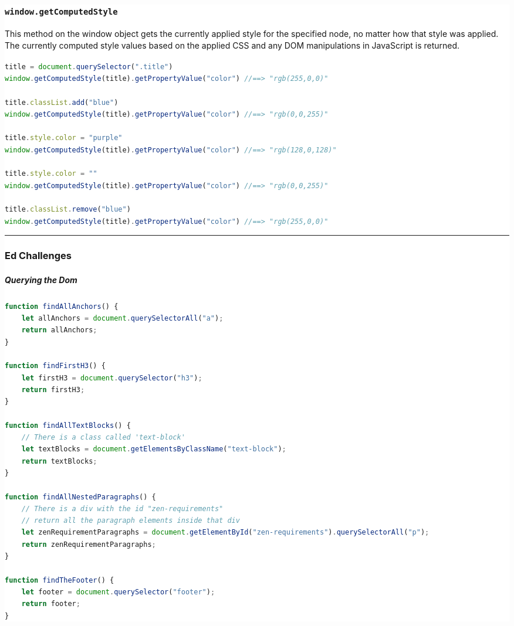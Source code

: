 

### `window.getComputedStyle`

This method on the window object gets the currently applied style for the specified node, no matter how that style was applied. The currently computed style values based on the applied CSS and any DOM manipulations in JavaScript is returned.

```js
title = document.querySelector(".title")
window.getComputedStyle(title).getPropertyValue("color") //==> "rgb(255,0,0)"

title.classList.add("blue")
window.getComputedStyle(title).getPropertyValue("color") //==> "rgb(0,0,255)"

title.style.color = "purple"
window.getComputedStyle(title).getPropertyValue("color") //==> "rgb(128,0,128)"

title.style.color = ""
window.getComputedStyle(title).getPropertyValue("color") //==> "rgb(0,0,255)"

title.classList.remove("blue")
window.getComputedStyle(title).getPropertyValue("color") //==> "rgb(255,0,0)"
```





---

### Ed Challenges

##### Querying the Dom

```js
function findAllAnchors() {
	let allAnchors = document.querySelectorAll("a");
	return allAnchors;
}

function findFirstH3() {
	let firstH3 = document.querySelector("h3");
	return firstH3;
}

function findAllTextBlocks() {
	// There is a class called 'text-block'
	let textBlocks = document.getElementsByClassName("text-block");
	return textBlocks;
}

function findAllNestedParagraphs() {
	// There is a div with the id "zen-requirements"
	// return all the paragraph elements inside that div
	let zenRequirementParagraphs = document.getElementById("zen-requirements").querySelectorAll("p");
	return zenRequirementParagraphs;
}

function findTheFooter() {
	let footer = document.querySelector("footer");
	return footer;
}
```

